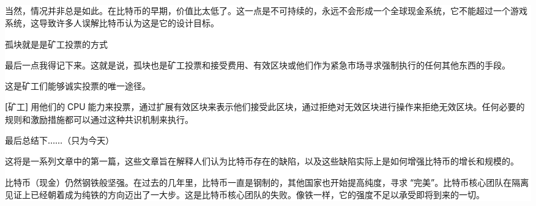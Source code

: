 当然，情况并非总是如此。在比特币的早期，价值比太低了。这一点是不可持续的，永远不会形成一个全球现金系统，它不能超过一个游戏系统，这导致许多人误解比特币认为这是它的设计目标。

孤块就是是矿工投票的方式

最后一点我得记下来。这就是说，孤块也是矿工投票和接受费用、有效区块或他们作为紧急市场寻求强制执行的任何其他东西的手段。

这是矿工们能够诚实投票的唯一途径。

[矿工] 用他们的 CPU 能力来投票，通过扩展有效区块来表示他们接受此区块，通过拒绝对无效区块进行操作来拒绝无效区块。任何必要的规则和激励措施都可以通过这种共识机制来执行。

最后总结下……（只为今天）

这将是一系列文章中的第一篇，这些文章旨在解释人们认为比特币存在的缺陷，以及这些缺陷实际上是如何增强比特币的增长和规模的。

比特币（现金）仍然钢铁般坚强。在过去的几年里，比特币一直是钢制的，其他国家也开始提高纯度，寻求 “完美”。比特币核心团队在隔离见证上已经朝着成为纯铁的方向迈出了一大步。这是比特币核心团队的失败。像铁一样，它的强度不足以承受即将到来的一切。
